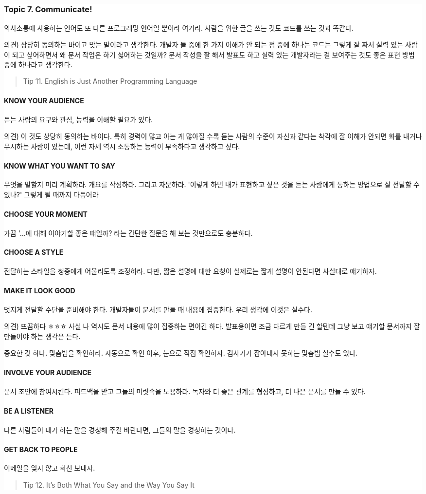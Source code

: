 ### Topic 7. Communicate!

의사소통에 사용하는 언어도 또 다른 프로그래밍 언어일 뿐이라 여겨라.
사람을 위한 글을 쓰는 것도 코드를 쓰는 것과 똑같다.

의견)
상당히 동의하는 바이고 맞는 말이라고 생각한다. 개발자 들 중에 한 가지 이해가 안 되는 점 중에 하나는 코드는 그렇게 잘 짜서 실력 있는 사람이 되고 싶어하면서 왜 문서 작업은 하기 싫어하는 것일까? 문서 작성을 잘 해서 발표도 하고 실력 있는 개발자라는 걸 보여주는 것도 좋은 표현 방법 중에 하나라고 생각한다.

> Tip 11. English is Just Another Programming Language

#### KNOW YOUR AUDIENCE

듣는 사람의 요구와 관심, 능력을 이해할 필요가 있다.

의견)
이 것도 상당히 동의하는 바이다. 특히 경력이 많고 아는 게 많아질 수록 듣는 사람의 수준이 자신과 같다는 착각에 잘 이해가 안되면 화를 내거나 무시하는 사람이 있는데, 이런 자세 역시 소통하는 능력이 부족하다고 생각하고 싶다.

#### KNOW WHAT YOU WANT TO SAY

무엇을 말할지 미리 계획하라. 개요를 작성하라. 그리고 자문하라.
'이렇게 하면 내가 표현하고 싶은 것을 듣는 사람에게 통하는 방법으로 잘 전달할 수 있나?' 그렇게 될 때까지 다듬어라

#### CHOOSE YOUR MOMENT

가끔 '...에 대해 이야기할 좋은 떄일까? 라는 간단한 질문을 해 보는 것만으로도 충분하다.

#### CHOOSE A STYLE

전달하는 스타일을 청중에게 어울리도록 조정하라.
다만, 짧은 설명에 대한 요청이 실제로는 짧게 설명이 안된다면 사실대로 얘기하자.

#### MAKE IT LOOK GOOD

멋지게 전달할 수단을 준비해야 한다.
개발자들이 문서를 만들 때 내용에 집중한다. 우리 생각에 이것은 실수다.

의견)
뜨끔하다 ㅎㅎㅎ 사실 나 역시도 문서 내용에 많이 집중하는 편이긴 하다. 발표용이면 조금 다르게 만들 긴 할텐데 그냥 보고 얘기할 문서까지 잘 만들어야 하는 생각은 든다.

중요한 것 하나. 맞춤법을 확인하라. 자동으로 확인 이후, 눈으로 직접 확인하자. 검사기가 잡아내지 못하는 맞춤법 실수도 있다.

#### INVOLVE YOUR AUDIENCE

문서 초안에 참여시킨다. 피드백을 받고 그들의 머릿속을 도용하라.
독자와 더 좋은 관계를 형성하고, 더 나은 문서를 만들 수 있다.

#### BE A LISTENER

다른 사람들이 내가 하는 말을 경청해 주길 바란다면, 그들의 말을 경청하는 것이다.

#### GET BACK TO PEOPLE

이메일을 잊지 않고 회신 보내자.

> Tip 12. It’s Both What You Say and the Way You Say It
